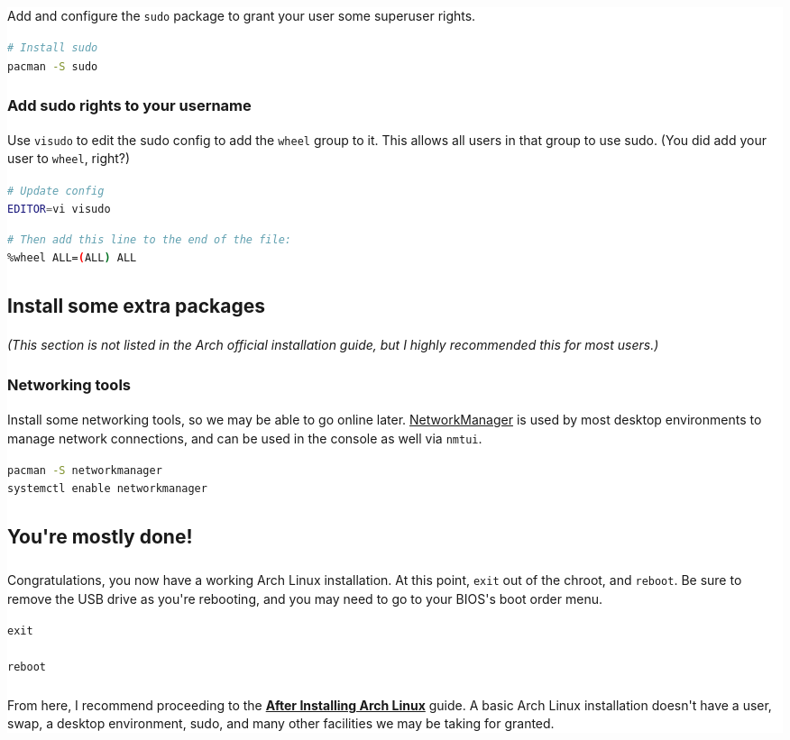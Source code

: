 
Add and configure the `sudo` package to grant your user some superuser rights.

```sh
# Install sudo
pacman -S sudo
```

### Add sudo rights to your username



Use `visudo` to edit the sudo config to add the `wheel` group to it. This allows all users in that group to use sudo. (You did add your user to `wheel`, right?)

```sh
# Update config
EDITOR=vi visudo
```

```sh
# Then add this line to the end of the file:
%wheel ALL=(ALL) ALL
```

<next-block title="Install some packages."></next-block>

## Install some extra packages

_(This section is not listed in the Arch official installation guide, but I highly recommended this for most users.)_

### Networking tools



Install some networking tools, so we may be able to go online later. [NetworkManager](https://wiki.archlinux.org/index.php/NetworkManager) is used by most desktop environments to manage network connections, and can be used in the console as well via `nmtui`.

```bash
pacman -S networkmanager
systemctl enable networkmanager
```

<next-block title="Your mostly done! Lets do a few more things."></next-block>

## You're mostly done!

###



Congratulations, you now have a working Arch Linux installation. At this point, `exit` out of the chroot, and `reboot`. Be sure to remove the USB drive as you're rebooting, and you may need to go to your BIOS's boot order menu.

```
exit

reboot
```

###



From here, I recommend proceeding to the [**After Installing Arch Linux**](/after-installing-arch-linux/) guide. A basic Arch Linux installation doesn't have a user, swap, a desktop environment, sudo, and many other facilities we may be taking for granted.
